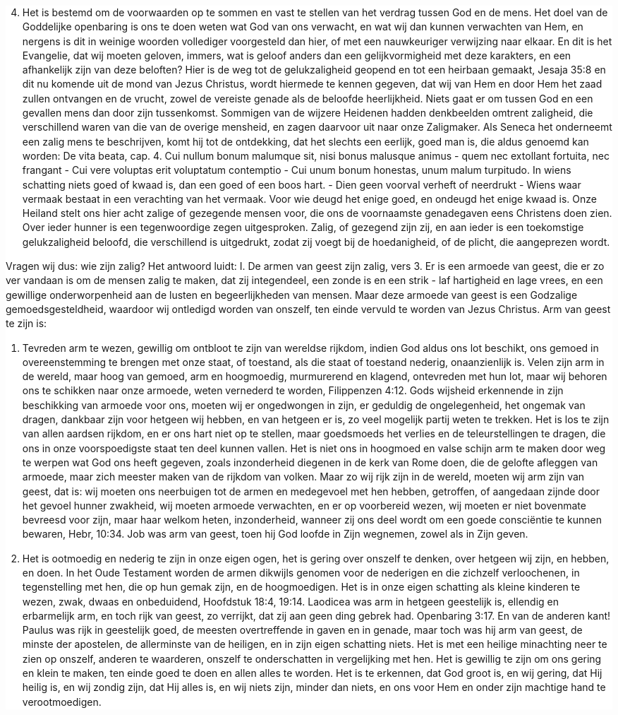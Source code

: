 4. Het is bestemd om de voorwaarden op te sommen en vast te stellen van het verdrag tussen God en de mens. Het doel van de Goddelijke openbaring is ons te doen weten wat God van ons verwacht, en wat wij dan kunnen verwachten van Hem, en nergens is dit in weinige woorden vollediger voorgesteld dan hier, of met een nauwkeuriger verwijzing naar elkaar. En dit is het Evangelie, dat wij moeten geloven, immers, wat is geloof anders dan een gelijkvormigheid met deze karakters, en een afhankelijk zijn van deze beloften? Hier is de weg tot de gelukzaligheid geopend en tot een heirbaan gemaakt, Jesaja 35:8 en dit nu komende uit de mond van Jezus Christus, wordt hiermede te kennen gegeven, dat wij van Hem en door Hem het zaad zullen ontvangen en de vrucht, zowel de vereiste genade als de beloofde heerlijkheid. Niets gaat er om tussen God en een gevallen mens dan door zijn tussenkomst. Sommigen van de wijzere Heidenen hadden denkbeelden omtrent zaligheid, die verschillend waren van die van de overige mensheid, en zagen daarvoor uit naar onze Zaligmaker. Als Seneca het onderneemt een zalig mens te beschrijven, komt hij tot de ontdekking, dat het slechts een eerlijk, goed man is, die aldus genoemd kan worden: De vita beata, cap. 4. Cui nullum bonum malumque sit, nisi bonus malusque animus - quem nec extollant fortuita, nec frangant - Cui vere voluptas erit voluptatum contemptio - Cui unum bonum honestas, unum malum turpitudo. In wiens schatting niets goed of kwaad is, dan een goed of een boos hart. - Dien geen voorval verheft of neerdrukt - Wiens waar vermaak bestaat in een verachting van het vermaak. Voor wie deugd het enige goed, en ondeugd het enige kwaad is. Onze Heiland stelt ons hier acht zalige of gezegende mensen voor, die ons de voornaamste genadegaven eens Christens doen zien. Over ieder hunner is een tegenwoordige zegen uitgesproken. Zalig, of gezegend zijn zij, en aan ieder is een toekomstige gelukzaligheid beloofd, die verschillend is uitgedrukt, zodat zij voegt bij de hoedanigheid, of de plicht, die aangeprezen wordt. 

Vragen wij dus: wie zijn zalig? 
Het antwoord luidt: I. De armen van geest zijn zalig, vers 3. Er is een armoede van geest, die er zo ver vandaan is om de mensen zalig te maken, dat zij integendeel, een zonde is en een strik - laf hartigheid en lage vrees, en een gewillige onderworpenheid aan de lusten en begeerlijkheden van mensen. Maar deze armoede van geest is een Godzalige gemoedsgesteldheid, waardoor wij ontledigd worden van onszelf, ten einde vervuld te worden van Jezus Christus. Arm van geest te zijn is:
1. Tevreden arm te wezen, gewillig om ontbloot te zijn van wereldse rijkdom, indien God aldus ons lot beschikt, ons gemoed in overeenstemming te brengen met onze staat, of toestand, als die staat of toestand nederig, onaanzienlijk is. Velen zijn arm in de wereld, maar hoog van gemoed, arm en hoogmoedig, murmurerend en klagend, ontevreden met hun lot, maar wij behoren ons te schikken naar onze armoede, weten vernederd te worden, Filippenzen 4:12. Gods wijsheid erkennende in zijn beschikking van armoede voor ons, moeten wij er ongedwongen in zijn, er geduldig de ongelegenheid, het ongemak van dragen, dankbaar zijn voor hetgeen wij hebben, en van hetgeen er is, zo veel mogelijk partij weten te trekken. Het is los te zijn van allen aardsen rijkdom, en er ons hart niet op te stellen, maar goedsmoeds het verlies en de teleurstellingen te dragen, die ons in onze voorspoedigste staat ten deel kunnen vallen. Het is niet ons in hoogmoed en valse schijn arm te maken door weg te werpen wat God ons heeft gegeven, zoals inzonderheid diegenen in de kerk van Rome doen, die de gelofte afleggen van armoede, maar zich meester maken van de rijkdom van volken. 
Maar zo wij rijk zijn in de wereld, moeten wij arm zijn van geest, dat is: wij moeten ons neerbuigen tot de armen en medegevoel met hen hebben, getroffen, of aangedaan zijnde door het gevoel hunner zwakheid, wij moeten armoede verwachten, en er op voorbereid wezen, wij moeten er niet bovenmate bevreesd voor zijn, maar haar welkom heten, inzonderheid, wanneer zij ons deel wordt om een goede consciëntie te kunnen bewaren, Hebr, 10:34. Job was arm van geest, toen hij God loofde in Zijn wegnemen, zowel als in Zijn geven. 

2. Het is ootmoedig en nederig te zijn in onze eigen ogen, het is gering over onszelf te denken, over hetgeen wij zijn, en hebben, en doen. In het Oude Testament worden de armen dikwijls genomen voor de nederigen en die zichzelf verloochenen, in tegenstelling met hen, die op hun gemak zijn, en de hoogmoedigen. Het is in onze eigen schatting als kleine kinderen te wezen, zwak, dwaas en onbeduidend, Hoofdstuk 18:4, 19:14. Laodicea was arm in hetgeen geestelijk is, ellendig en erbarmelijk arm, en toch rijk van geest, zo verrijkt, dat zij aan geen ding gebrek had. Openbaring 3:17. En van de anderen kant! Paulus was rijk in geestelijk goed, de meesten overtreffende in gaven en in genade, maar toch was hij arm van geest, de minste der apostelen, de allerminste van de heiligen, en in zijn eigen schatting niets. Het is met een heilige minachting neer te zien op onszelf, anderen te waarderen, onszelf te onderschatten in vergelijking met hen. Het is gewillig te zijn om ons gering en klein te maken, ten einde goed te doen en allen alles te worden. Het is te erkennen, dat God groot is, en wij gering, dat Hij heilig is, en wij zondig zijn, dat Hij alles is, en wij niets zijn, minder dan niets, en ons voor Hem en onder zijn machtige hand te verootmoedigen.
